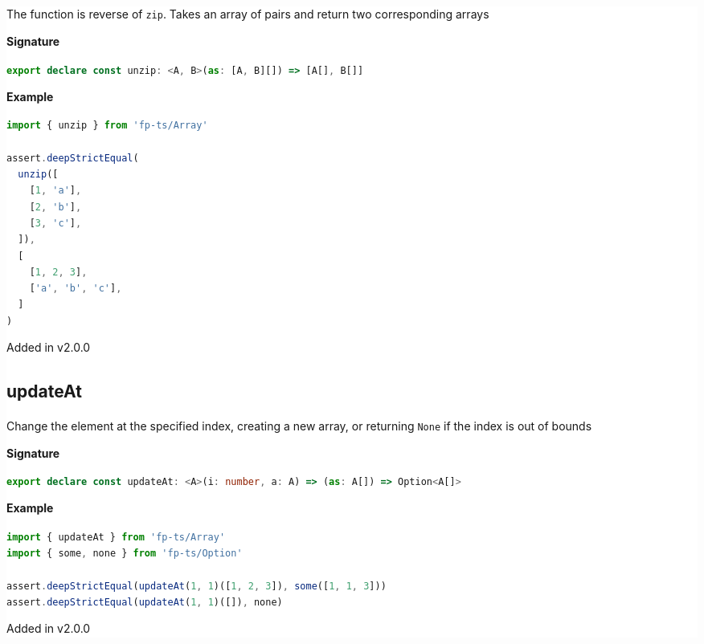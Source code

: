 The function is reverse of `zip`. Takes an array of pairs and return two corresponding arrays

**Signature**

```ts
export declare const unzip: <A, B>(as: [A, B][]) => [A[], B[]]
```

**Example**

```ts
import { unzip } from 'fp-ts/Array'

assert.deepStrictEqual(
  unzip([
    [1, 'a'],
    [2, 'b'],
    [3, 'c'],
  ]),
  [
    [1, 2, 3],
    ['a', 'b', 'c'],
  ]
)
```

Added in v2.0.0

## updateAt

Change the element at the specified index, creating a new array, or returning `None` if the index is out of bounds

**Signature**

```ts
export declare const updateAt: <A>(i: number, a: A) => (as: A[]) => Option<A[]>
```

**Example**

```ts
import { updateAt } from 'fp-ts/Array'
import { some, none } from 'fp-ts/Option'

assert.deepStrictEqual(updateAt(1, 1)([1, 2, 3]), some([1, 1, 3]))
assert.deepStrictEqual(updateAt(1, 1)([]), none)
```

Added in v2.0.0
